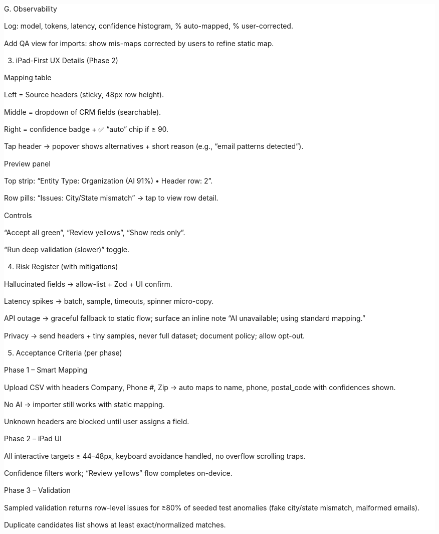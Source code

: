 G. Observability

Log: model, tokens, latency, confidence histogram, % auto-mapped, % user-corrected.

Add QA view for imports: show mis-maps corrected by users to refine static map.

3) iPad-First UX Details (Phase 2)

Mapping table

Left = Source headers (sticky, 48px row height).

Middle = dropdown of CRM fields (searchable).

Right = confidence badge + ✅ “auto” chip if ≥ 90.

Tap header → popover shows alternatives + short reason (e.g., “email patterns detected”).

Preview panel

Top strip: “Entity Type: Organization (AI 91%) • Header row: 2”.

Row pills: “Issues: City/State mismatch” → tap to view row detail.

Controls

“Accept all green”, “Review yellows”, “Show reds only”.

“Run deep validation (slower)” toggle.

4) Risk Register (with mitigations)

Hallucinated fields → allow-list + Zod + UI confirm.

Latency spikes → batch, sample, timeouts, spinner micro-copy.

API outage → graceful fallback to static flow; surface an inline note “AI unavailable; using standard mapping.”

Privacy → send headers + tiny samples, never full dataset; document policy; allow opt-out.

5) Acceptance Criteria (per phase)

Phase 1 – Smart Mapping

Upload CSV with headers Company, Phone #, Zip → auto maps to name, phone, postal_code with confidences shown.

No AI → importer still works with static mapping.

Unknown headers are blocked until user assigns a field.

Phase 2 – iPad UI

All interactive targets ≥ 44–48px, keyboard avoidance handled, no overflow scrolling traps.

Confidence filters work; “Review yellows” flow completes on-device.

Phase 3 – Validation

Sampled validation returns row-level issues for ≥80% of seeded test anomalies (fake city/state mismatch, malformed emails).

Duplicate candidates list shows at least exact/normalized matches.
